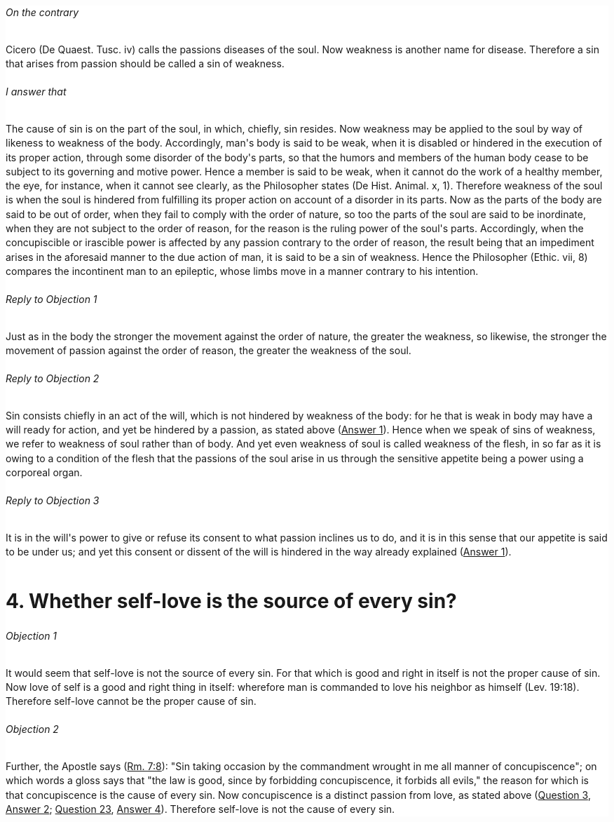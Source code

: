 ###### On the contrary
Cicero (De Quaest. Tusc. iv) calls the passions diseases of the soul. Now weakness is another name for disease. Therefore a sin that arises from passion should be called a sin of weakness.  

###### I answer that
The cause of sin is on the part of the soul, in which, chiefly, sin resides. Now weakness may be applied to the soul by way of likeness to weakness of the body. Accordingly, man's body is said to be weak, when it is disabled or hindered in the execution of its proper action, through some disorder of the body's parts, so that the humors and members of the human body cease to be subject to its governing and motive power. Hence a member is said to be weak, when it cannot do the work of a healthy member, the eye, for instance, when it cannot see clearly, as the Philosopher states (De Hist. Animal. x, 1). Therefore weakness of the soul is when the soul is hindered from fulfilling its proper action on account of a disorder in its parts. Now as the parts of the body are said to be out of order, when they fail to comply with the order of nature, so too the parts of the soul are said to be inordinate, when they are not subject to the order of reason, for the reason is the ruling power of the soul's parts. Accordingly, when the concupiscible or irascible power is affected by any passion contrary to the order of reason, the result being that an impediment arises in the aforesaid manner to the due action of man, it is said to be a sin of weakness. Hence the Philosopher (Ethic. vii, 8) compares the incontinent man to an epileptic, whose limbs move in a manner contrary to his intention.  

###### Reply to Objection 1
Just as in the body the stronger the movement against the order of nature, the greater the weakness, so likewise, the stronger the movement of passion against the order of reason, the greater the weakness of the soul.  

###### Reply to Objection 2
Sin consists chiefly in an act of the will, which is not hindered by weakness of the body: for he that is weak in body may have a will ready for action, and yet be hindered by a passion, as stated above ([Answer 1](#1.%20Whether%20the%20will%20is%20moved%20by%20a%20passion%20of%20the%20senstive%20appetite?%20)). Hence when we speak of sins of weakness, we refer to weakness of soul rather than of body. And yet even weakness of soul is called weakness of the flesh, in so far as it is owing to a condition of the flesh that the passions of the soul arise in us through the sensitive appetite being a power using a corporeal organ.  

###### Reply to Objection 3
It is in the will's power to give or refuse its consent to what passion inclines us to do, and it is in this sense that our appetite is said to be under us; and yet this consent or dissent of the will is hindered in the way already explained ([Answer 1](#1.%20Whether%20the%20will%20is%20moved%20by%20a%20passion%20of%20the%20senstive%20appetite?%20)).  

# 4. Whether self-love is the source of every sin? 

###### Objection 1
It would seem that self-love is not the source of every sin. For that which is good and right in itself is not the proper cause of sin. Now love of self is a good and right thing in itself: wherefore man is commanded to love his neighbor as himself (Lev. 19:18). Therefore self-love cannot be the proper cause of sin.  

###### Objection 2
Further, the Apostle says ([Rm. 7:8](http://bible.gospelcom.net/bible?Rm++7:8)): "Sin taking occasion by the commandment wrought in me all manner of concupiscence"; on which words a gloss says that "the law is good, since by forbidding concupiscence, it forbids all evils," the reason for which is that concupiscence is the cause of every sin. Now concupiscence is a distinct passion from love, as stated above ([Question 3](../../1-5.%20Last%20End/3.%20What%20Is%20Happiness.md), [Answer 2](../../1-5.%20Last%20End/3.%20What%20Is%20Happiness.md#2.%20Whether%20happiness%20is%20an%20operation?%20); [Question 23](../../22-48.%20Passions/23.%20How%20the%20Passions%20Differ%20From%20One%20Another.md), [Answer 4](../../22-48.%20Passions/23.%20How%20the%20Passions%20Differ%20From%20One%20Another.md#4.%20Whether%20in%20the%20same%20power,%20there%20are%20any%20passions,%20specifically%20different,%20but%20not%20contrary%20to%20one%20another?%20)). Therefore self-love is not the cause of every sin.  
